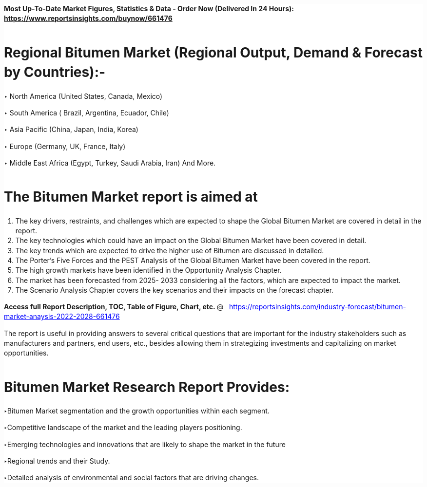 <strong>Most Up-To-Date Market Figures, Statistics & Data - Order Now (Delivered In 24 Hours): <a href=https://www.reportsinsights.com/buynow/661476>https://www.reportsinsights.com/buynow/661476</a></strong>

# <strong>Regional Bitumen Market (Regional Output, Demand &amp; Forecast by Countries):-</strong>

‣ North America (United States, Canada, Mexico)

‣ South America ( Brazil, Argentina, Ecuador, Chile)

‣ Asia Pacific (China, Japan, India, Korea)

‣ Europe (Germany, UK, France, Italy)

‣ Middle East Africa (Egypt, Turkey, Saudi Arabia, Iran) And More.

# <strong>The Bitumen Market report is aimed at</strong>
<ol>
  <li>The key drivers, restraints, and challenges which are expected to shape the Global Bitumen Market are covered in detail in the report.</li>
  <li>The key technologies which could have an impact on the Global Bitumen Market have been covered in detail.</li>
  <li>The key trends which are expected to drive the higher use of Bitumen are discussed in detailed.</li>
  <li>The Porter’s Five Forces and the PEST Analysis of the Global Bitumen Market have been covered in the report.</li>
  <li>The high growth markets have been identified in the Opportunity Analysis Chapter.</li>
  <li>The market has been forecasted from 2025- 2033 considering all the factors, which are expected to impact the market.</li>
  <li>The Scenario Analysis Chapter covers the key scenarios and their impacts on the forecast chapter.</li>
</ol>
<strong>Access full Report Description, TOC, Table of Figure, Chart, etc. </strong>@   <a href=https://reportsinsights.com/industry-forecast/bitumen-market-anaysis-2022-2028-661476 style=color:#0000ff;>https://reportsinsights.com/industry-forecast/bitumen-market-anaysis-2022-2028-661476</a>

The report is useful in providing answers to several critical questions that are important for the industry stakeholders such as manufacturers and partners, end users, etc., besides allowing them in strategizing investments and capitalizing on market opportunities.

# <strong>Bitumen Market Research Report Provides:</strong>

<strong>‣</strong>Bitumen Market segmentation and the growth opportunities within each segment.

<strong>‣</strong>Competitive landscape of the market and the leading players positioning.

<strong>‣</strong>Emerging technologies and innovations that are likely to shape the market in the future

<strong>‣</strong>Regional trends and their Study.

<strong>‣</strong>Detailed analysis of environmental and social factors that are driving changes.
